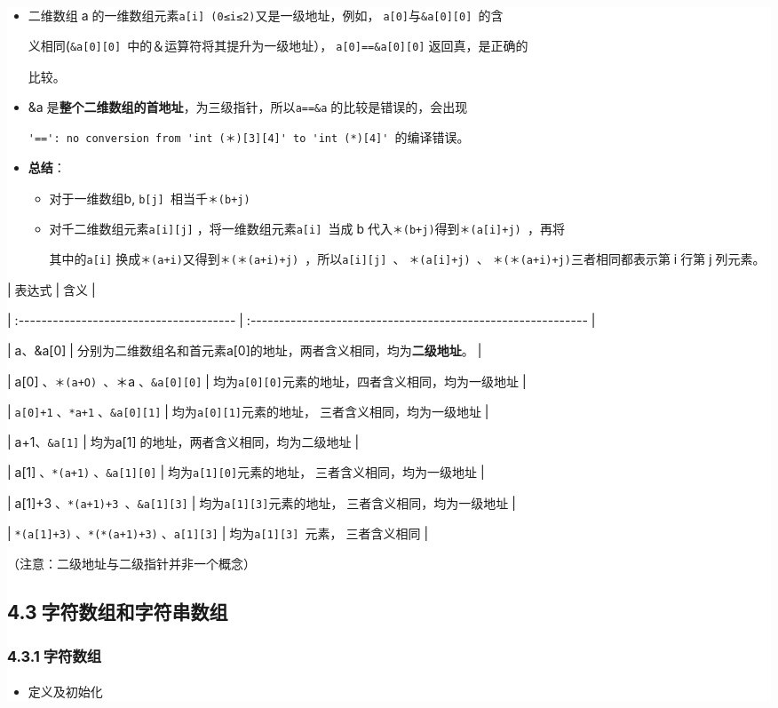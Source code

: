   - 二维数组 a 的一维数组元素`a[i] (0≤i≤2)`又是一级地址，例如， `a[0]`与`&a[0][0] `的含

    义相同(`&a[0][0] `中的＆运算符将其提升为一级地址）， `a[0]==&a[0][0]` 返回真，是正确的

    比较。

  - &a 是**整个二维数组的首地址**，为三级指针，所以`a==&a` 的比较是错误的，会出现

    `'==': no conversion from 'int (＊)[3][4]' to 'int (*)[4]' `的编译错误。

- **总结**：

  - 对于一维数组b, `b[j] `相当千`＊(b+j)`

  - 对千二维数组元素`a[i][j]` ，将一维数组元素`a[i] `当成 b 代入`＊(b+j)`得到`＊(a[i]+j) `，再将

    其中的`a[i]` 换成`＊(a+i)`又得到`＊(＊(a+i)+j) `，所以`a[i][j] `、 `＊(a[i]+j) `、 `＊(＊(a+i)+j)`三者相同都表示第 i 行第 j 列元素。

 

| 表达式                                  | 含义                                                         |

| :-------------------------------------- | :----------------------------------------------------------- |

| a、&a[0]                                | 分别为二维数组名和首元素a[0]的地址，两者含义相同，均为**二级地址**。 |

| a[0] 、`＊(a+O) `、＊a 、`&a[0][0]`     | 均为`a[0][0]`元素的地址，四者含义相同，均为一级地址          |

| `a[0]+1` 、`*a+1` 、`&a[0][1]`          | 均为`a[0][1]`元素的地址， 三者含义相同，均为一级地址         |

| a+1、`&a[1]`                            | 均为a[1] 的地址，两者含义相同，均为二级地址                  |

| a[1] 、`*(a+1)` 、`&a[1][0]`            | 均为`a[1][0]`元素的地址， 三者含义相同，均为一级地址         |

| a[1]+3 、`*(a+1)+3 `、`&a[1][3]`        | 均为`a[1][3]`元素的地址， 三者含义相同，均为一级地址         |

| `*(a[1]+3)` 、`*(*(a+1)+3)` 、`a[1][3]` | 均为`a[1][3] `元素， 三者含义相同                            |

 

（注意：二级地址与二级指针并非一个概念）

 

 

 

## 4.3 字符数组和字符串数组

 

 

 

### 4.3.1 字符数组

 

- 定义及初始化
